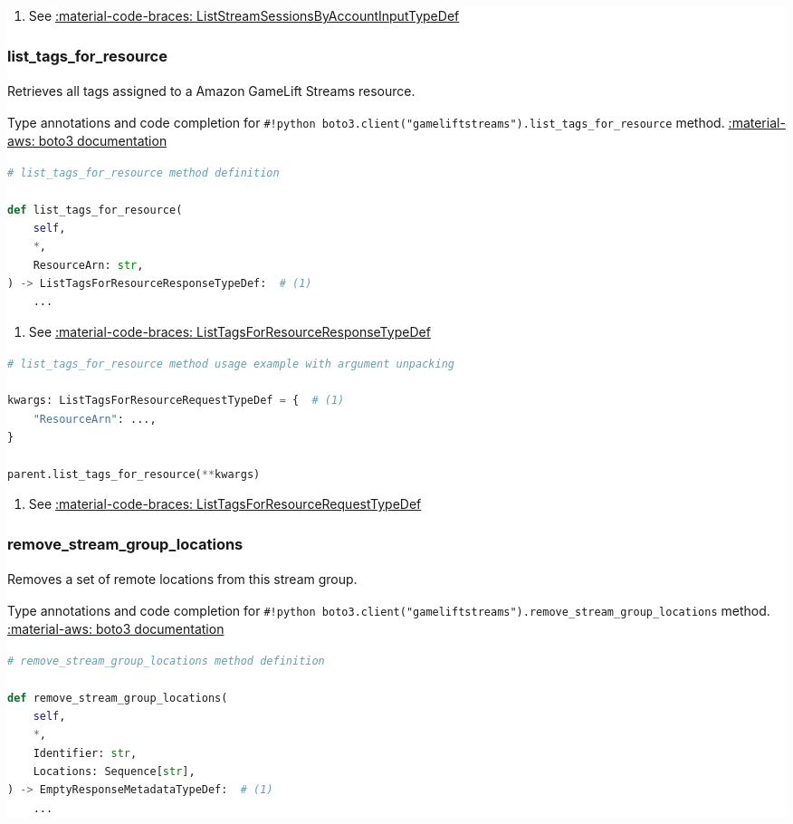 1. See [:material-code-braces: ListStreamSessionsByAccountInputTypeDef](./type_defs.md#liststreamsessionsbyaccountinputtypedef)

### list\_tags\_for\_resource

Retrieves all tags assigned to a Amazon GameLift Streams resource.

Type annotations and code completion for `#!python boto3.client("gameliftstreams").list_tags_for_resource` method.
[:material-aws: boto3 documentation](https://boto3.amazonaws.com/v1/documentation/api/latest/reference/services/gameliftstreams/client/list_tags_for_resource.html)

```python
# list_tags_for_resource method definition

def list_tags_for_resource(
    self,
    *,
    ResourceArn: str,
) -> ListTagsForResourceResponseTypeDef:  # (1)
    ...
```

1. See [:material-code-braces: ListTagsForResourceResponseTypeDef](./type_defs.md#listtagsforresourceresponsetypedef)


```python
# list_tags_for_resource method usage example with argument unpacking

kwargs: ListTagsForResourceRequestTypeDef = {  # (1)
    "ResourceArn": ...,
}

parent.list_tags_for_resource(**kwargs)
```

1. See [:material-code-braces: ListTagsForResourceRequestTypeDef](./type_defs.md#listtagsforresourcerequesttypedef)

### remove\_stream\_group\_locations

Removes a set of remote locations from this stream group.

Type annotations and code completion for `#!python boto3.client("gameliftstreams").remove_stream_group_locations` method.
[:material-aws: boto3 documentation](https://boto3.amazonaws.com/v1/documentation/api/latest/reference/services/gameliftstreams/client/remove_stream_group_locations.html)

```python
# remove_stream_group_locations method definition

def remove_stream_group_locations(
    self,
    *,
    Identifier: str,
    Locations: Sequence[str],
) -> EmptyResponseMetadataTypeDef:  # (1)
    ...
```
